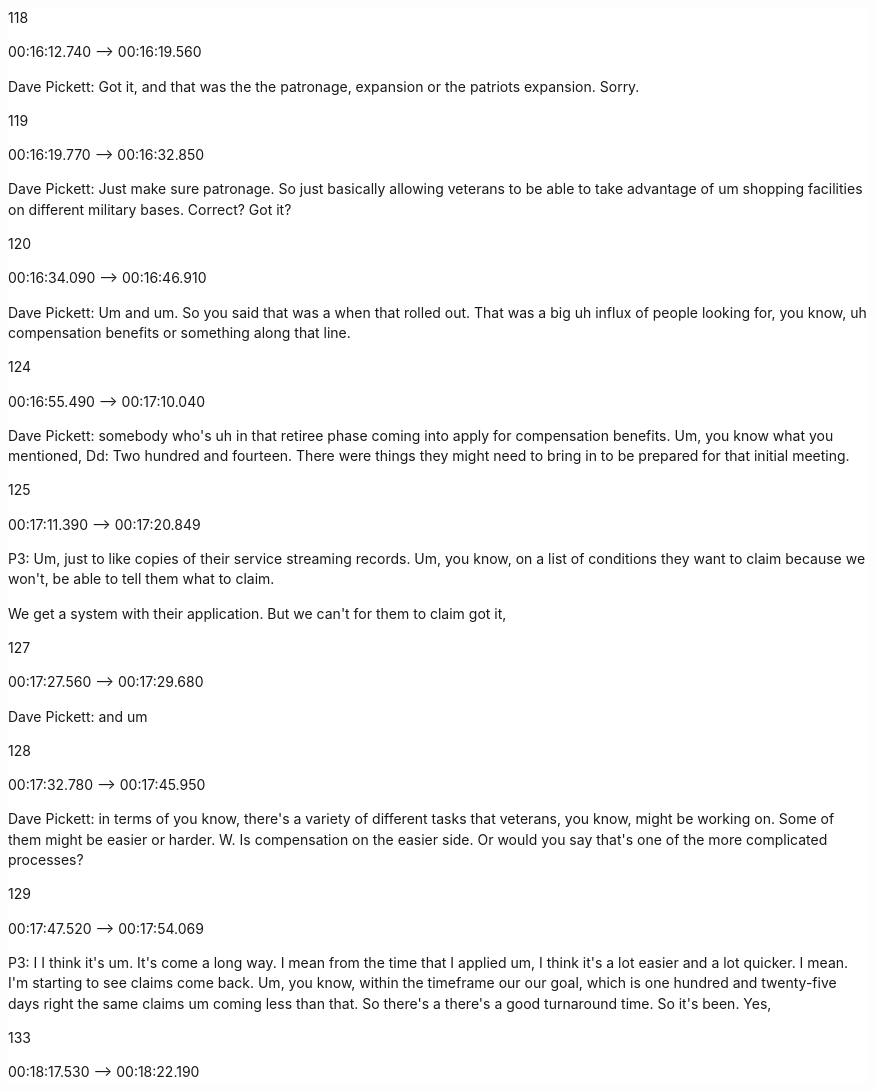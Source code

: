 118

00:16:12.740 --> 00:16:19.560

Dave Pickett: Got it, and that was the the patronage, expansion or the patriots expansion. Sorry.

119

00:16:19.770 --> 00:16:32.850

Dave Pickett: Just make sure patronage. So just basically allowing veterans to be able to take advantage of um shopping facilities on different military bases. Correct? Got it?

120

00:16:34.090 --> 00:16:46.910

Dave Pickett: Um and um. So you said that was a when that rolled out. That was a big uh influx of people looking for, you know, uh compensation benefits or something along that line.

124

00:16:55.490 --> 00:17:10.040

Dave Pickett: somebody who's uh in that retiree phase coming into apply for compensation benefits. Um, you know what you mentioned, Dd: Two hundred and fourteen. There were things they might need to bring in to be prepared for that initial meeting.

125

00:17:11.390 --> 00:17:20.849

P3: Um, just to like copies of their service streaming records. Um, you know, on a list of conditions they want to claim because we won't, be able to tell them what to claim.

We get a system with their application. But we can't for them to claim got it,

127

00:17:27.560 --> 00:17:29.680

Dave Pickett: and um

128

00:17:32.780 --> 00:17:45.950

Dave Pickett: in terms of you know, there's a variety of different tasks that veterans, you know, might be working on. Some of them might be easier or harder. W. Is compensation on the easier side. Or would you say that's one of the more complicated processes?

129

00:17:47.520 --> 00:17:54.069

P3: I I think it's um. It's come a long way. I mean from the time that I applied um, I think it's a lot easier and a lot quicker. I mean. I'm starting to see claims come back. Um, you know, within the timeframe our our goal, which is one hundred and twenty-five days right the same claims um coming less than that. So there's a there's a good turnaround time. So it's been. Yes,

133

00:18:17.530 --> 00:18:22.190
